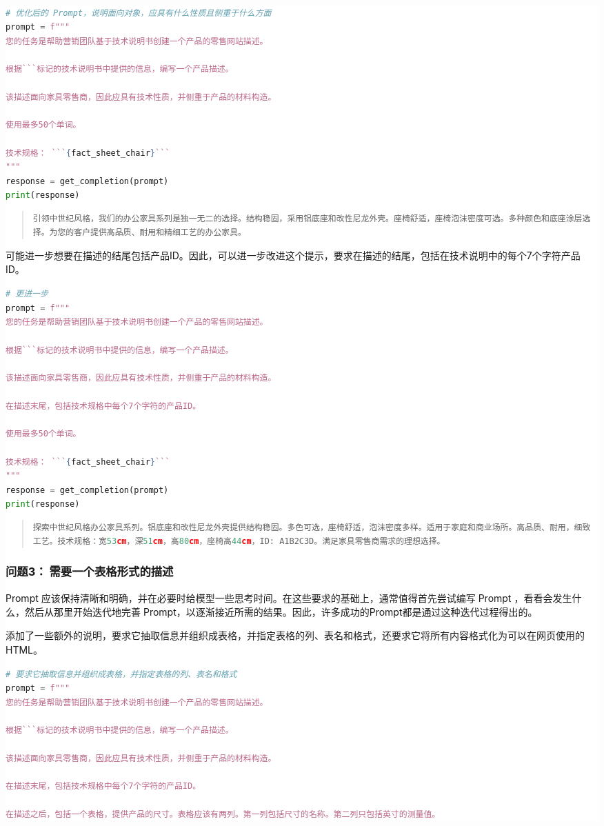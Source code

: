 ```python
# 优化后的 Prompt，说明面向对象，应具有什么性质且侧重于什么方面
prompt = f"""
您的任务是帮助营销团队基于技术说明书创建一个产品的零售网站描述。

根据```标记的技术说明书中提供的信息，编写一个产品描述。

该描述面向家具零售商，因此应具有技术性质，并侧重于产品的材料构造。

使用最多50个单词。

技术规格： ```{fact_sheet_chair}```
"""
response = get_completion(prompt)
print(response)
```

> ```python
> 引领中世纪风格，我们的办公家具系列是独一无二的选择。结构稳固，采用铝底座和改性尼龙外壳。座椅舒适，座椅泡沫密度可选。多种颜色和底座涂层选择。为您的客户提供高品质、耐用和精细工艺的办公家具。
> ```

可能进一步想要在描述的结尾包括产品ID。因此，可以进一步改进这个提示，要求在描述的结尾，包括在技术说明中的每个7个字符产品ID。

```python
# 更进一步
prompt = f"""
您的任务是帮助营销团队基于技术说明书创建一个产品的零售网站描述。

根据```标记的技术说明书中提供的信息，编写一个产品描述。

该描述面向家具零售商，因此应具有技术性质，并侧重于产品的材料构造。

在描述末尾，包括技术规格中每个7个字符的产品ID。

使用最多50个单词。

技术规格： ```{fact_sheet_chair}```
"""
response = get_completion(prompt)
print(response)
```

> ```python
> 探索中世纪风格办公家具系列。铝底座和改性尼龙外壳提供结构稳固。多色可选，座椅舒适，泡沫密度多样。适用于家庭和商业场所。高品质、耐用，细致工艺。技术规格：宽53cm，深51cm，高80cm，座椅高44cm，ID: A1B2C3D。满足家具零售商需求的理想选择。
> ```

### 问题3： 需要一个表格形式的描述

Prompt 应该保持清晰和明确，并在必要时给模型一些思考时间。在这些要求的基础上，通常值得首先尝试编写 Prompt ，看看会发生什么，然后从那里开始迭代地完善 Prompt，以逐渐接近所需的结果。因此，许多成功的Prompt都是通过这种迭代过程得出的。

添加了一些额外的说明，要求它抽取信息并组织成表格，并指定表格的列、表名和格式，还要求它将所有内容格式化为可以在网页使用的 HTML。

```python
# 要求它抽取信息并组织成表格，并指定表格的列、表名和格式
prompt = f"""
您的任务是帮助营销团队基于技术说明书创建一个产品的零售网站描述。

根据```标记的技术说明书中提供的信息，编写一个产品描述。

该描述面向家具零售商，因此应具有技术性质，并侧重于产品的材料构造。

在描述末尾，包括技术规格中每个7个字符的产品ID。

在描述之后，包括一个表格，提供产品的尺寸。表格应该有两列。第一列包括尺寸的名称。第二列只包括英寸的测量值。

```